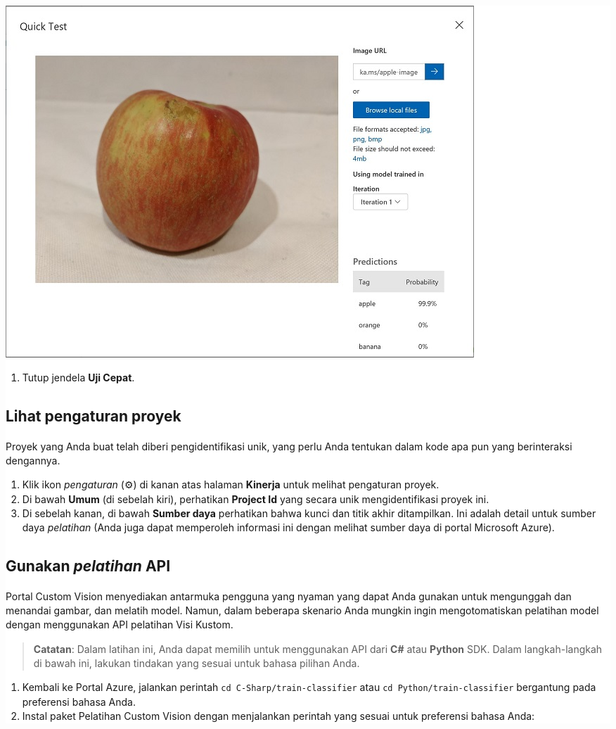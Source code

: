 ![Gambar dengan prediksi kelas apel](../media/test-apple.jpg)

1. Tutup jendela **Uji Cepat**.

## Lihat pengaturan proyek

Proyek yang Anda buat telah diberi pengidentifikasi unik, yang perlu Anda tentukan dalam kode apa pun yang berinteraksi dengannya.

1. Klik ikon *pengaturan* (&#9881;) di kanan atas halaman **Kinerja** untuk melihat pengaturan proyek.
1. Di bawah **Umum** (di sebelah kiri), perhatikan **Project Id** yang secara unik mengidentifikasi proyek ini.
1. Di sebelah kanan, di bawah **Sumber daya** perhatikan bahwa kunci dan titik akhir ditampilkan. Ini adalah detail untuk sumber daya *pelatihan* (Anda juga dapat memperoleh informasi ini dengan melihat sumber daya di portal Microsoft Azure).

## Gunakan *pelatihan* API

Portal Custom Vision menyediakan antarmuka pengguna yang nyaman yang dapat Anda gunakan untuk mengunggah dan menandai gambar, dan melatih model. Namun, dalam beberapa skenario Anda mungkin ingin mengotomatiskan pelatihan model dengan menggunakan API pelatihan Visi Kustom.

> **Catatan**: Dalam latihan ini, Anda dapat memilih untuk menggunakan API dari **C#** atau **Python** SDK. Dalam langkah-langkah di bawah ini, lakukan tindakan yang sesuai untuk bahasa pilihan Anda.

1. Kembali ke Portal Azure, jalankan perintah `cd C-Sharp/train-classifier` atau `cd Python/train-classifier` bergantung pada preferensi bahasa Anda.
1. Instal paket Pelatihan Custom Vision dengan menjalankan perintah yang sesuai untuk preferensi bahasa Anda:
